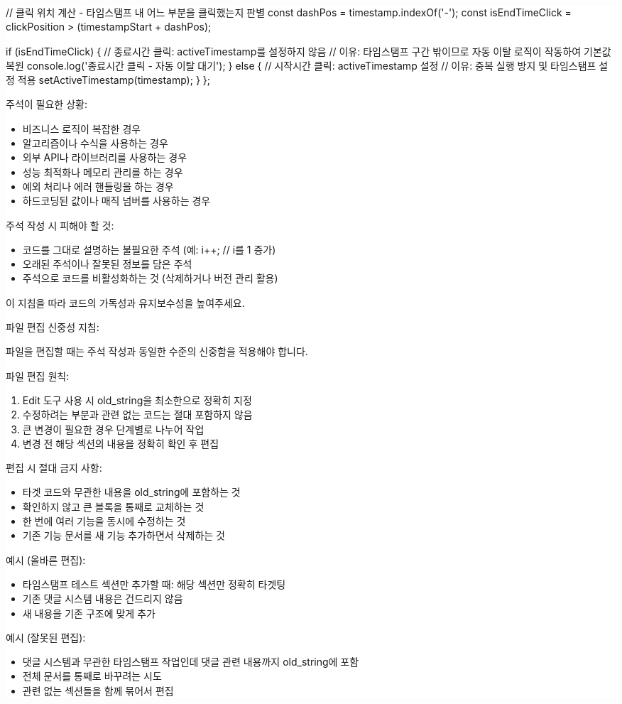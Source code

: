   // 클릭 위치 계산 - 타임스탬프 내 어느 부분을 클릭했는지 판별
  const dashPos = timestamp.indexOf('-');
  const isEndTimeClick = clickPosition > (timestampStart + dashPos);

  if (isEndTimeClick) {
    // 종료시간 클릭: activeTimestamp를 설정하지 않음
    // 이유: 타임스탬프 구간 밖이므로 자동 이탈 로직이 작동하여 기본값 복원
    console.log('종료시간 클릭 - 자동 이탈 대기');
  } else {
    // 시작시간 클릭: activeTimestamp 설정
    // 이유: 중복 실행 방지 및 타임스탬프 설정 적용
    setActiveTimestamp(timestamp);
  }
};

주석이 필요한 상황:
- 비즈니스 로직이 복잡한 경우
- 알고리즘이나 수식을 사용하는 경우
- 외부 API나 라이브러리를 사용하는 경우
- 성능 최적화나 메모리 관리를 하는 경우
- 예외 처리나 에러 핸들링을 하는 경우
- 하드코딩된 값이나 매직 넘버를 사용하는 경우

주석 작성 시 피해야 할 것:
- 코드를 그대로 설명하는 불필요한 주석 (예: i++; // i를 1 증가)
- 오래된 주석이나 잘못된 정보를 담은 주석
- 주석으로 코드를 비활성화하는 것 (삭제하거나 버전 관리 활용)

이 지침을 따라 코드의 가독성과 유지보수성을 높여주세요.

파일 편집 신중성 지침:

파일을 편집할 때는 주석 작성과 동일한 수준의 신중함을 적용해야 합니다.

파일 편집 원칙:
1. Edit 도구 사용 시 old_string을 최소한으로 정확히 지정
2. 수정하려는 부분과 관련 없는 코드는 절대 포함하지 않음
3. 큰 변경이 필요한 경우 단계별로 나누어 작업
4. 변경 전 해당 섹션의 내용을 정확히 확인 후 편집

편집 시 절대 금지 사항:
- 타겟 코드와 무관한 내용을 old_string에 포함하는 것
- 확인하지 않고 큰 블록을 통째로 교체하는 것
- 한 번에 여러 기능을 동시에 수정하는 것
- 기존 기능 문서를 새 기능 추가하면서 삭제하는 것

예시 (올바른 편집):
- 타임스탬프 테스트 섹션만 추가할 때: 해당 섹션만 정확히 타겟팅
- 기존 댓글 시스템 내용은 건드리지 않음
- 새 내용을 기존 구조에 맞게 추가

예시 (잘못된 편집):
- 댓글 시스템과 무관한 타임스탬프 작업인데 댓글 관련 내용까지 old_string에 포함
- 전체 문서를 통째로 바꾸려는 시도
- 관련 없는 섹션들을 함께 묶어서 편집
